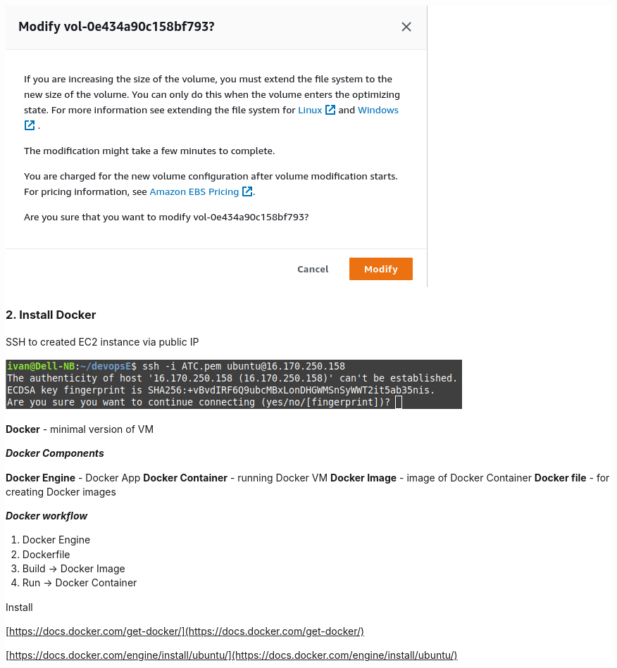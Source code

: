 ![j2](img/j2.png)

### 2. Install Docker

SSH to created EC2 instance via public IP

![j4](img/j4.png)


**Docker** - minimal version of VM

***Docker Components***

**Docker Engine**    - Docker App
**Docker Container** - running Docker VM
**Docker Image**     - image of Docker Container
**Docker file**      - for creating Docker images

***Docker workflow***

1. Docker Engine
2. Dockerfile
3. Build -> Docker Image
4. Run   -> Docker Container


Install

[https://docs.docker.com/get-docker/](https://docs.docker.com/get-docker/)

[https://docs.docker.com/engine/install/ubuntu/](https://docs.docker.com/engine/install/ubuntu/)
